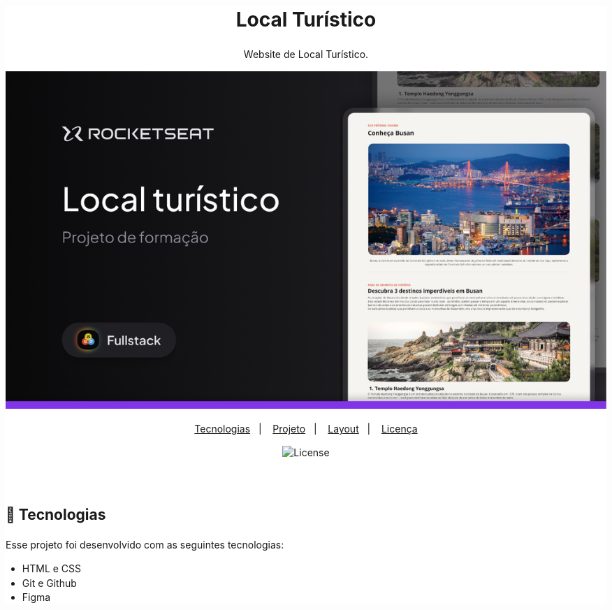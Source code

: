 <h1 align="center">Local Turístico</h1>

<p align="center">
Website de Local Turístico.<br/>
</p>

<p align="center">
  <img alt="Local Turístico" src="./img/turistico.png" width="100%">
</p>

<p align="center">
  <a href="#-tecnologias">Tecnologias</a>&nbsp;&nbsp;&nbsp;|&nbsp;&nbsp;&nbsp;
  <a href="#-projeto">Projeto</a>&nbsp;&nbsp;&nbsp;|&nbsp;&nbsp;&nbsp;
  <a href="#-layout">Layout</a>&nbsp;&nbsp;&nbsp;|&nbsp;&nbsp;&nbsp;
  <a href="#memo-licença">Licença</a>
</p>

<p align="center">
  <img alt="License" src="https://img.shields.io/static/v1?label=license&message=MIT&color=49AA26&labelColor=000000">
</p>

<br>

## 🚀 Tecnologias

Esse projeto foi desenvolvido com as seguintes tecnologias:

- HTML e CSS
- Git e Github
- Figma
